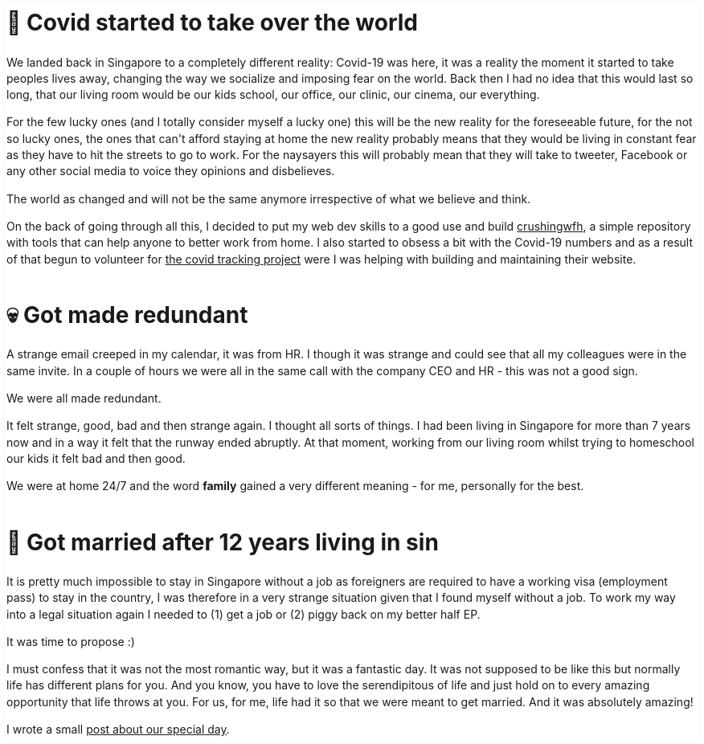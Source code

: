# 🦠 Covid started to take over the world

We landed back in Singapore to a completely different reality: Covid-19 was here, it was a reality the moment it started to take peoples lives away, changing the way we socialize and imposing fear on the world. Back then I had no idea that this would last so long, that our living room would be our kids school, our office, our clinic, our cinema, our everything. 

For the few lucky ones (and I totally consider myself a lucky one) this will be the new reality for the foreseeable future, for the not so lucky ones, the ones that can't afford staying at home the new reality probably means that they would be living in constant fear as they have to hit the streets to go to work. For the naysayers this will probably mean that they will take to tweeter, Facebook or any other social media to voice they opinions and disbelieves. 

The world as changed and will not be the same anymore irrespective of what we believe and think.

On the back of going through all this, I decided to put my web dev skills to a good use and build [crushingwfh](https://crushingwfh.com/), a simple repository with tools that can help anyone to better work from home.  I also started to obsess a bit with the Covid-19 numbers and as a result of that begun to volunteer for [the covid tracking project](https://covidtracking.com/) were I was helping with building and maintaining their website.  

# 💀 Got made redundant

A strange email creeped in my calendar, it was from HR. I though it was strange and could see that all my colleagues were in the same invite. In a couple of hours we were all in the same call with the company CEO and HR - this was not a good sign.  

We were all made redundant.  

It felt strange, good, bad and then strange again. I thought all sorts of things. I had been living in Singapore for more than 7 years now and in a way it felt that the runway ended abruptly. At that moment, working from our living room whilst trying to homeschool our kids it felt bad and then good. 

We were at home 24/7 and the word **family** gained a very different meaning - for me, personally for the best.

# 💍 Got married after 12 years living in sin

It is pretty much impossible to stay in Singapore without a job as foreigners are required to have a working visa (employment pass) to stay in the country, I was therefore in a very strange situation given that I found myself without a job. To work my way into a legal situation again I needed to (1) get a job or (2) piggy back on my better half EP.

It was time to propose :)

I must confess that it was not the most romantic way, but it was a fantastic day. It was not supposed to be like this but normally life has different plans for you. And you know, you have to love the serendipitous of life and just hold on to every amazing opportunity that life throws at you. For us, for me, life had it so that we were meant to get married. And it was absolutely amazing!

I wrote a small [post about our special day](/blog/2020-07-16-today-is-a-special-day/).
